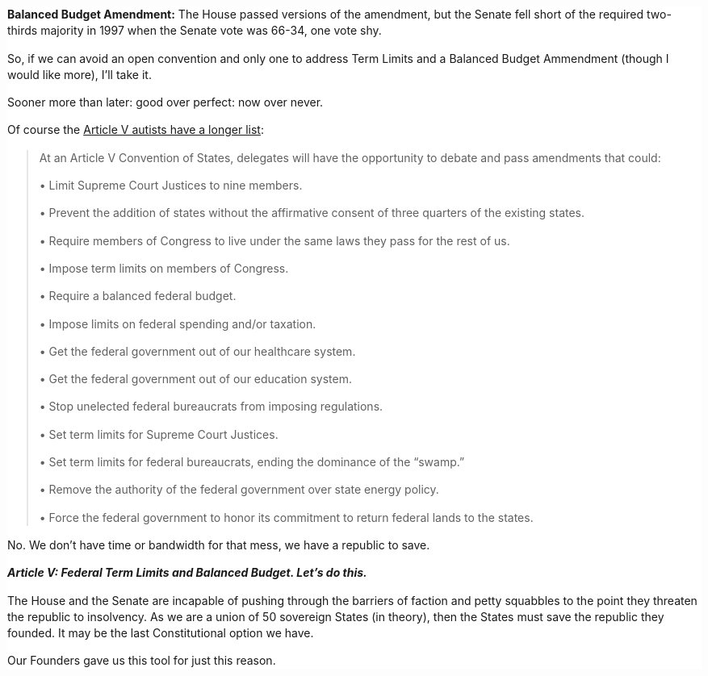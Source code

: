 **Balanced Budget Amendment:** The House passed versions of the amendment, but the Senate fell short of the required two-thirds majority in 1997 when the Senate vote was 66-34, one vote shy.

So, if we can avoid an open convention and only one to address Term Limits and a Balanced Budget Ammendment (though I would like more), I’ll take it.

Sooner more than later: good over perfect: now over never.

Of course the [Article V autists have a longer list](https://content.conventionofstates.com/cosaction-prod/public/pocket_guide_digital.pdf):

> At an Article V Convention of States, delegates will have the opportunity to debate and pass amendments that could:
> 
> • Limit Supreme Court Justices to nine members.
> 
> • Prevent the addition of states without the affirmative consent of three quarters of the existing states.
> 
> • Require members of Congress to live under the same laws they pass for the rest of us.
> 
> • Impose term limits on members of Congress.
> 
> • Require a balanced federal budget.
> 
> • Impose limits on federal spending and/or taxation.
> 
> • Get the federal government out of our healthcare system.
> 
> • Get the federal government out of our education system.
> 
> • Stop unelected federal bureaucrats from imposing regulations.
> 
> • Set term limits for Supreme Court Justices.
> 
> • Set term limits for federal bureaucrats, ending the dominance of the “swamp.”
> 
> • Remove the authority of the federal government over state energy policy.
> 
> • Force the federal government to honor its commitment to return federal lands to the states.

No. We don’t have time or bandwidth for that mess, we have a republic to save.

***Article V: Federal Term Limits and Balanced Budget. Let’s do this.***

The House and the Senate are incapable of pushing through the barriers of faction and petty squabbles to the point they threaten the republic to insolvency. As we are a union of 50 sovereign States (in theory), then the States must save the republic they founded. It may be the last Constitutional option we have.

Our Founders gave us this tool for just this reason.